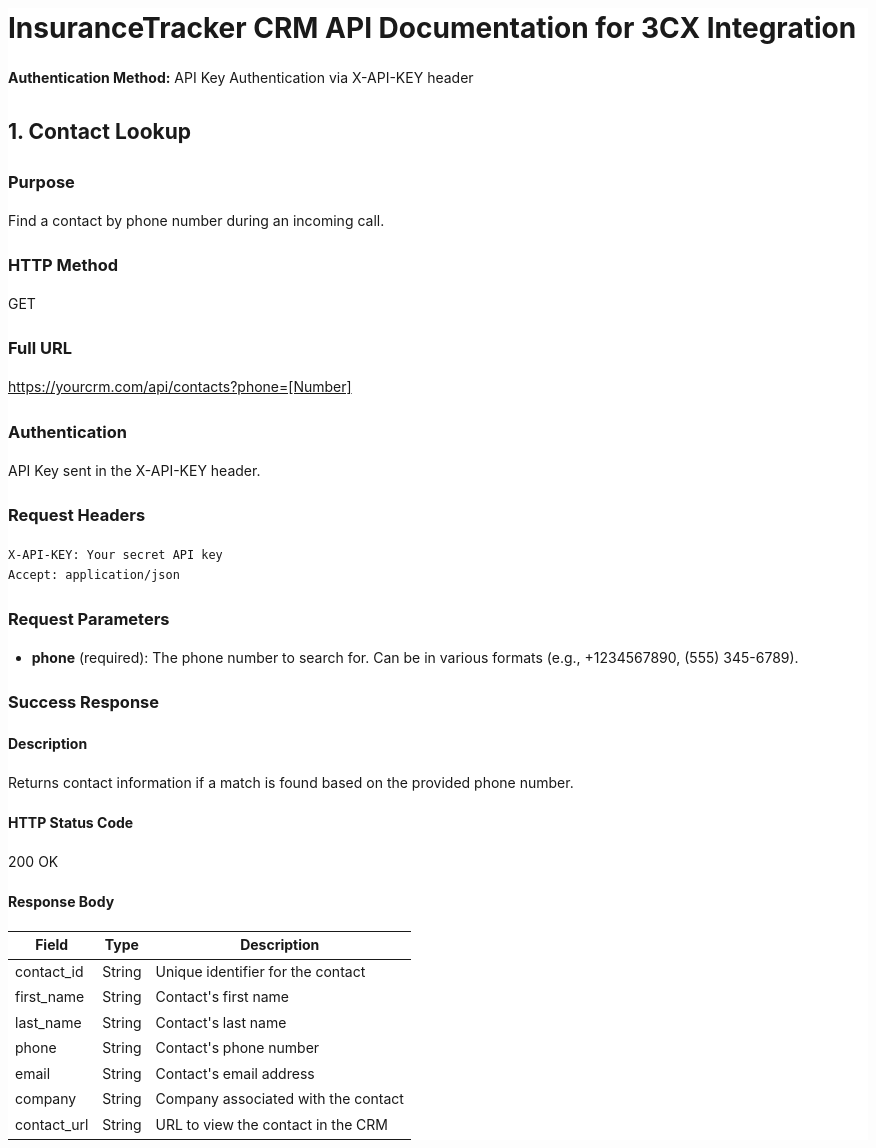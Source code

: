 # InsuranceTracker CRM API Documentation for 3CX Integration

**Authentication Method:** API Key Authentication via X-API-KEY header

## 1. Contact Lookup

### Purpose
Find a contact by phone number during an incoming call.

### HTTP Method
GET

### Full URL
https://yourcrm.com/api/contacts?phone=[Number]

### Authentication
API Key sent in the X-API-KEY header.

### Request Headers
```
X-API-KEY: Your secret API key
Accept: application/json
```

### Request Parameters
- **phone** (required): The phone number to search for. Can be in various formats (e.g., +1234567890, (555) 345-6789).

### Success Response

#### Description
Returns contact information if a match is found based on the provided phone number.

#### HTTP Status Code
200 OK

#### Response Body
| Field       | Type   | Description                           |
|-------------|--------|---------------------------------------|
| contact_id  | String | Unique identifier for the contact     |
| first_name  | String | Contact's first name                  |
| last_name   | String | Contact's last name                   |
| phone       | String | Contact's phone number                |
| email       | String | Contact's email address               |
| company     | String | Company associated with the contact   |
| contact_url | String | URL to view the contact in the CRM    |

